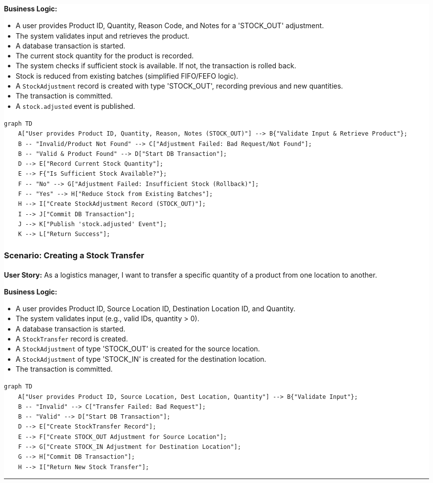 **Business Logic:**
*   A user provides Product ID, Quantity, Reason Code, and Notes for a 'STOCK_OUT' adjustment.
*   The system validates input and retrieves the product.
*   A database transaction is started.
*   The current stock quantity for the product is recorded.
*   The system checks if sufficient stock is available. If not, the transaction is rolled back.
*   Stock is reduced from existing batches (simplified FIFO/FEFO logic).
*   A `StockAdjustment` record is created with type 'STOCK_OUT', recording previous and new quantities.
*   The transaction is committed.
*   A `stock.adjusted` event is published.

```mermaid
graph TD
    A["User provides Product ID, Quantity, Reason, Notes (STOCK_OUT)"] --> B{"Validate Input & Retrieve Product"};
    B -- "Invalid/Product Not Found" --> C["Adjustment Failed: Bad Request/Not Found"];
    B -- "Valid & Product Found" --> D["Start DB Transaction"];
    D --> E["Record Current Stock Quantity"];
    E --> F{"Is Sufficient Stock Available?"};
    F -- "No" --> G["Adjustment Failed: Insufficient Stock (Rollback)"];
    F -- "Yes" --> H["Reduce Stock from Existing Batches"];
    H --> I["Create StockAdjustment Record (STOCK_OUT)"];
    I --> J["Commit DB Transaction"];
    J --> K["Publish 'stock.adjusted' Event"];
    K --> L["Return Success"];
```

### Scenario: Creating a Stock Transfer

**User Story:** As a logistics manager, I want to transfer a specific quantity of a product from one location to another.

**Business Logic:**
*   A user provides Product ID, Source Location ID, Destination Location ID, and Quantity.
*   The system validates input (e.g., valid IDs, quantity > 0).
*   A database transaction is started.
*   A `StockTransfer` record is created.
*   A `StockAdjustment` of type 'STOCK_OUT' is created for the source location.
*   A `StockAdjustment` of type 'STOCK_IN' is created for the destination location.
*   The transaction is committed.

```mermaid
graph TD
    A["User provides Product ID, Source Location, Dest Location, Quantity"] --> B{"Validate Input"};
    B -- "Invalid" --> C["Transfer Failed: Bad Request"];
    B -- "Valid" --> D["Start DB Transaction"];
    D --> E["Create StockTransfer Record"];
    E --> F["Create STOCK_OUT Adjustment for Source Location"];
    F --> G["Create STOCK_IN Adjustment for Destination Location"];
    G --> H["Commit DB Transaction"];
    H --> I["Return New Stock Transfer"];
```

---